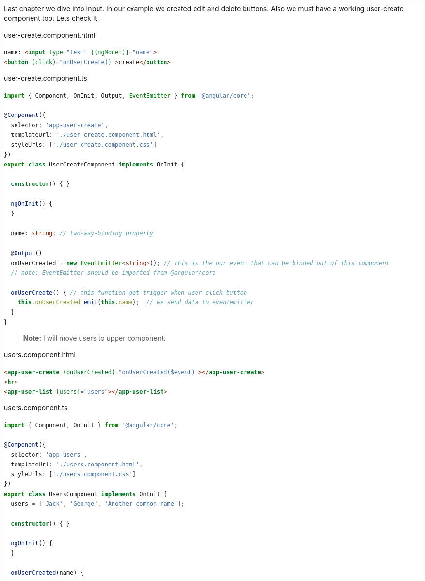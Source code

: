 Last chapter we dive into Input. In our example we created edit and delete buttons. Also we must have a working user-create component too. Lets check it.

user-create.component.html

```html
name: <input type="text" [(ngModel)]="name">
<button (click)="onUserCreate()">create</button>
```

user-create.component.ts

```ts
import { Component, OnInit, Output, EventEmitter } from '@angular/core';

@Component({
  selector: 'app-user-create',
  templateUrl: './user-create.component.html',
  styleUrls: ['./user-create.component.css']
})
export class UserCreateComponent implements OnInit {

  constructor() { }

  ngOnInit() {
  }

  name: string; // two-way-binding property

  @Output()
  onUserCreated = new EventEmitter<string>(); // this is the our event that can be binded out of this component
  // note: EventEmitter should be imported from @angular/core

  onUserCreate() { // this function get trigger when user click button
    this.onUserCreated.emit(this.name);  // we send data to eventemitter
  }
}
```

> **Note:** I will move users to upper component.

users.component.html

```html
<app-user-create (onUserCreated)="onUserCreated($event)"></app-user-create>
<hr>
<app-user-list [users]="users"></app-user-list>
```

users.component.ts

```ts
import { Component, OnInit } from '@angular/core';

@Component({
  selector: 'app-users',
  templateUrl: './users.component.html',
  styleUrls: ['./users.component.css']
})
export class UsersComponent implements OnInit {
  users = ['Jack', 'George', 'Another common name'];

  constructor() { }

  ngOnInit() {
  }

  onUserCreated(name) {
```